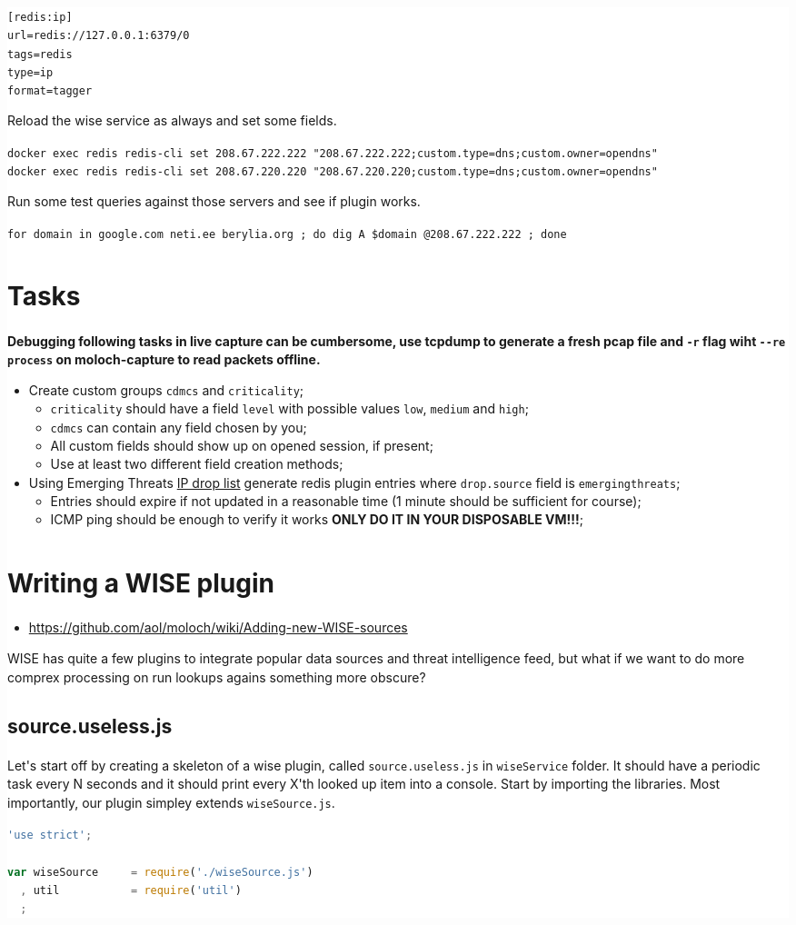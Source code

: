 ```
[redis:ip]
url=redis://127.0.0.1:6379/0
tags=redis
type=ip
format=tagger
```

Reload the wise service as always and set some fields.

```
docker exec redis redis-cli set 208.67.222.222 "208.67.222.222;custom.type=dns;custom.owner=opendns"
docker exec redis redis-cli set 208.67.220.220 "208.67.220.220;custom.type=dns;custom.owner=opendns"
```

Run some test queries against those servers and see if plugin works.

```
for domain in google.com neti.ee berylia.org ; do dig A $domain @208.67.222.222 ; done
```

# Tasks

**Debugging following tasks in live capture can be cumbersome, use tcpdump to generate a fresh pcap file and `-r` flag wiht `--reprocess` on moloch-capture to read packets offline.**

  * Create custom groups `cdmcs` and `criticality`;
    * `criticality` should have a field `level` with possible values `low`, `medium` and `high`;
    * `cdmcs` can contain any field chosen by you;
    * All custom fields should show up on opened session, if present;
    * Use at least two different field creation methods;
  * Using Emerging Threats [IP drop list](http://rules.emergingthreats.net/blockrules/compromised-ips.txt) generate redis plugin entries where `drop.source` field is `emergingthreats`;
    * Entries should expire if not updated in a reasonable time (1 minute should be sufficient for course);
    * ICMP ping should be enough to verify it works **ONLY DO IT IN YOUR DISPOSABLE VM!!!**;

# Writing a WISE plugin

  * https://github.com/aol/moloch/wiki/Adding-new-WISE-sources

WISE has quite a few plugins to integrate popular data sources and threat intelligence feed, but what if we want to do more comprex processing on run lookups agains something more obscure?

## source.useless.js

Let's start off by creating a skeleton of a wise plugin, called `source.useless.js` in `wiseService` folder. It should have a periodic task every N seconds and it should print every X'th looked up item into a console. Start by importing the libraries. Most importantly, our plugin simpley extends `wiseSource.js`.

```javascript
'use strict';

var wiseSource     = require('./wiseSource.js')
  , util           = require('util')
  ;
```
